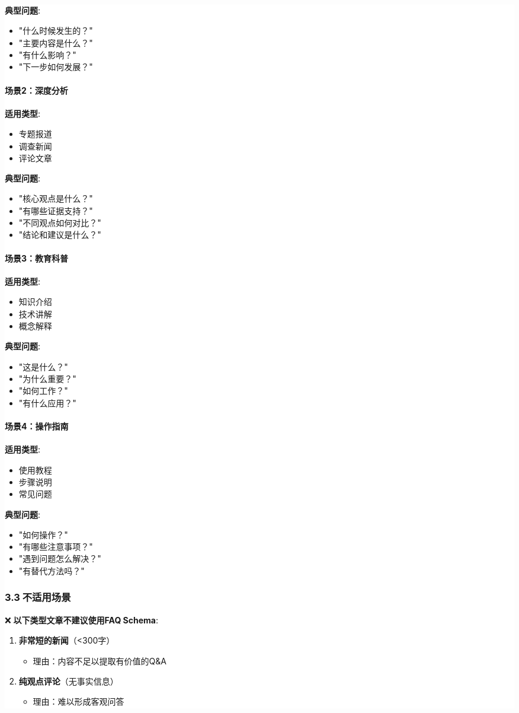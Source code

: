 **典型问题**:
- "什么时候发生的？"
- "主要内容是什么？"
- "有什么影响？"
- "下一步如何发展？"

#### 场景2：深度分析

**适用类型**:
- 专题报道
- 调查新闻
- 评论文章

**典型问题**:
- "核心观点是什么？"
- "有哪些证据支持？"
- "不同观点如何对比？"
- "结论和建议是什么？"

#### 场景3：教育科普

**适用类型**:
- 知识介绍
- 技术讲解
- 概念解释

**典型问题**:
- "这是什么？"
- "为什么重要？"
- "如何工作？"
- "有什么应用？"

#### 场景4：操作指南

**适用类型**:
- 使用教程
- 步骤说明
- 常见问题

**典型问题**:
- "如何操作？"
- "有哪些注意事项？"
- "遇到问题怎么解决？"
- "有替代方法吗？"

### 3.3 不适用场景

❌ **以下类型文章不建议使用FAQ Schema**:

1. **非常短的新闻**（<300字）
   - 理由：内容不足以提取有价值的Q&A

2. **纯观点评论**（无事实信息）
   - 理由：难以形成客观问答
